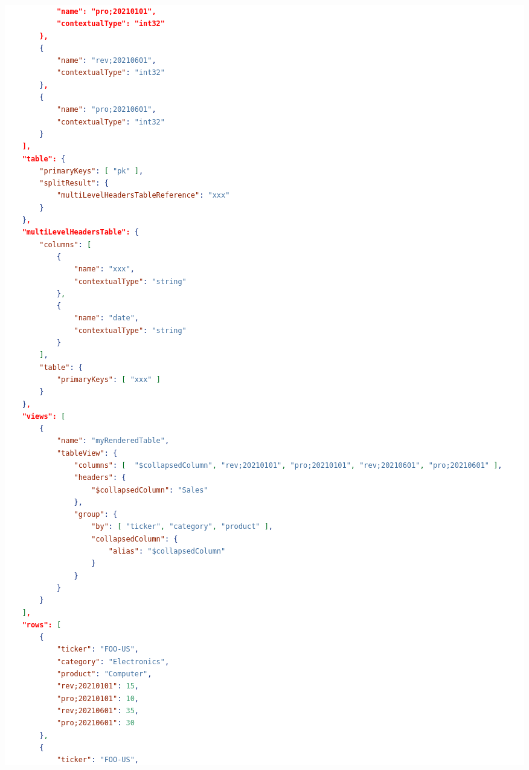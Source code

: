 ```json
            "name": "pro;20210101",
            "contextualType": "int32"
        },
        {
            "name": "rev;20210601",
            "contextualType": "int32"
        },
        {
            "name": "pro;20210601",
            "contextualType": "int32"
        }
    ],
    "table": {
        "primaryKeys": [ "pk" ],
        "splitResult": {
            "multiLevelHeadersTableReference": "xxx"
        }
    },
    "multiLevelHeadersTable": {
        "columns": [
            {
                "name": "xxx",
                "contextualType": "string"
            },
            {
                "name": "date",
                "contextualType": "string"
            }
        ],
        "table": {
            "primaryKeys": [ "xxx" ]
        }
    },
    "views": [
        {
            "name": "myRenderedTable",
            "tableView": {
                "columns": [  "$collapsedColumn", "rev;20210101", "pro;20210101", "rev;20210601", "pro;20210601" ],
                "headers": {
                    "$collapsedColumn": "Sales"
                },
                "group": {
                    "by": [ "ticker", "category", "product" ],
                    "collapsedColumn": {
                        "alias": "$collapsedColumn"
                    }
                }
            }
        }
    ],
    "rows": [
        {
            "ticker": "FOO-US",
            "category": "Electronics",
            "product": "Computer",
            "rev;20210101": 15,
            "pro;20210101": 10,
            "rev;20210601": 35,
            "pro;20210601": 30
        },
        {
            "ticker": "FOO-US",
```